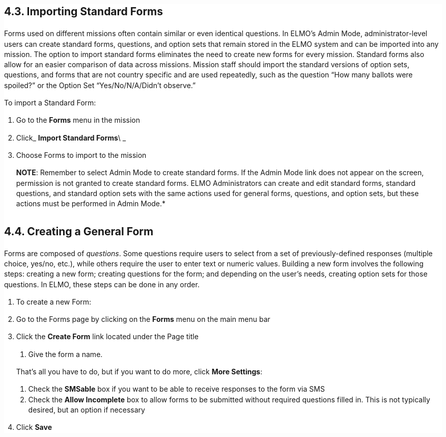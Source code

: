 4.3. Importing Standard Forms
-----------------------------

Forms used on different missions often contain similar or even identical
questions. In ELMO’s Admin Mode, administrator-level users can create
standard forms, questions, and option sets that remain stored in the
ELMO system and can be imported into any mission. The option to import
standard forms eliminates the need to create new forms for every
mission. Standard forms also allow for an easier comparison of data
across missions. Mission staff should import the standard versions of
option sets, questions, and forms that are not country specific and are
used repeatedly, such as the question “How many ballots were spoiled?”
or the Option Set “Yes/No/N/A/Didn’t observe.”

To import a Standard Form:

1. Go to the **Forms** menu in the mission
2. Click\_ **Import Standard Forms**\ \_
3. Choose Forms to import to the mission

    **NOTE**: Remember to select Admin Mode to create standard forms.
    If the Admin Mode link does not appear on the screen, permission is
    not granted to create standard forms. ELMO Administrators can create
    and edit standard forms, standard questions, and standard option
    sets with the same actions used for general forms, questions, and
    option sets, but these actions must be performed in Admin Mode.*

4.4. Creating a General Form
----------------------------

Forms are composed of *questions*. Some questions require users to
select from a set of previously-defined responses (multiple choice,
yes/no, etc.), while others require the user to enter text or numeric
values. Building a new form involves the following steps: creating a new
form; creating questions for the form; and depending on the user’s
needs, creating option sets for those questions. In ELMO, these steps
can be done in any order.

1. To create a new Form:

1. Go to the Forms page by clicking on the **Forms** menu on the main
   menu bar
2. Click the **Create Form** link located under the Page title

   1. Give the form a name.

   That’s all you have to do, but if you want to do more, click **More
   Settings**:

   1. Check the **SMSable** box if you want to be able to receive
      responses to the form via SMS
   2. Check the **Allow Incomplete** box to allow forms to be
      submitted without required questions filled in. This is not
      typically desired, but an option if necessary

3. Click **Save**
